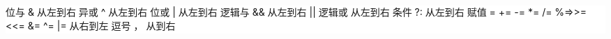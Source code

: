 </tr>

<td>位与 </td>
<td>&  </td>
<td>从左到右</td>
</tr>

<td>异或 </td>
<td>^</td>
<td>从左到右</td>
</tr>

<td>位或 </td>
<td> |</td>
<td>从左到右</td>
</tr>

<td>逻辑与 </td>
<td>&& </td>
<td>从左到右</td>
</tr>

<td>||  </td>
<td>逻辑或 </td>
<td>从左到右</td>
</tr>

<td>条件 </td>
<td>?: </td>
<td>从左到右</td>
</tr>

<td>赋值  </td>
<td>= += -= *= /= %=>>= <<= &= ^= |= </td>
<td>从右到左</td>
</tr>

<td>逗号  </td>
<td>， </td>
<td>从到右</td>
</tr>

</tbody>
</table>